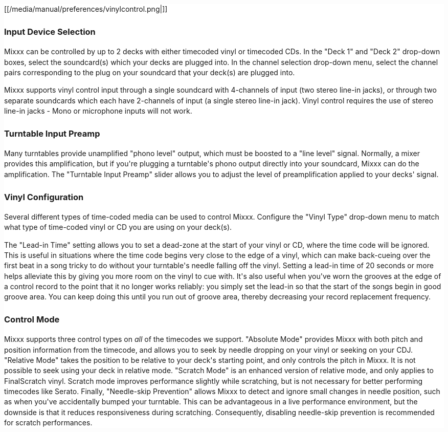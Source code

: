[[/media/manual/preferences/vinylcontrol.png|]]

### Input Device Selection

Mixxx can be controlled by up to 2 decks with either timecoded vinyl or
timecoded CDs. In the "Deck 1" and "Deck 2" drop-down boxes, select the
soundcard(s) which your decks are plugged into. In the channel selection
drop-down menu, select the channel pairs corresponding to the plug on
your soundcard that your deck(s) are plugged into.

Mixxx supports vinyl control input through a single soundcard with
4-channels of input (two stereo line-in jacks), or through two separate
soundcards which each have 2-channels of input (a single stereo line-in
jack). Vinyl control requires the use of stereo line-in jacks - Mono or
microphone inputs will not work.

### Turntable Input Preamp

Many turntables provide unamplified "phono level" output, which must be
boosted to a "line level" signal. Normally, a mixer provides this
amplification, but if you're plugging a turntable's phono output
directly into your soundcard, Mixxx can do the amplification. The
"Turntable Input Preamp" slider allows you to adjust the level of
preamplification applied to your decks' signal.

### Vinyl Configuration

Several different types of time-coded media can be used to control
Mixxx. Configure the "Vinyl Type" drop-down menu to match what type of
time-coded vinyl or CD you are using on your deck(s).

The "Lead-in Time" setting allows you to set a dead-zone at the start of
your vinyl or CD, where the time code will be ignored. This is useful in
situations where the time code begins very close to the edge of a vinyl,
which can make back-cueing over the first beat in a song tricky to do
without your turntable's needle falling off the vinyl. Setting a lead-in
time of 20 seconds or more helps alleviate this by giving you more room
on the vinyl to cue with. It's also useful when you've worn the grooves
at the edge of a control record to the point that it no longer works
reliably: you simply set the lead-in so that the start of the songs
begin in good groove area. You can keep doing this until you run out of
groove area, thereby decreasing your record replacement frequency.

### Control Mode

Mixxx supports three control types on *all* of the timecodes we support.
"Absolute Mode" provides Mixxx with both pitch and position information
from the timecode, and allows you to seek by needle dropping on your
vinyl or seeking on your CDJ. "Relative Mode" takes the position to be
relative to your deck's starting point, and only controls the pitch in
Mixxx. It is not possible to seek using your deck in relative mode.
"Scratch Mode" is an enhanced version of relative mode, and only applies
to FinalScratch vinyl. Scratch mode improves performance slightly while
scratching, but is not necessary for better performing timecodes like
Serato. Finally, "Needle-skip Prevention" allows Mixxx to detect and
ignore small changes in needle position, such as when you've
accidentally bumped your turntable. This can be advantageous in a live
performance environment, but the downside is that it reduces
responsiveness during scratching. Consequently, disabling needle-skip
prevention is recommended for scratch performances.
